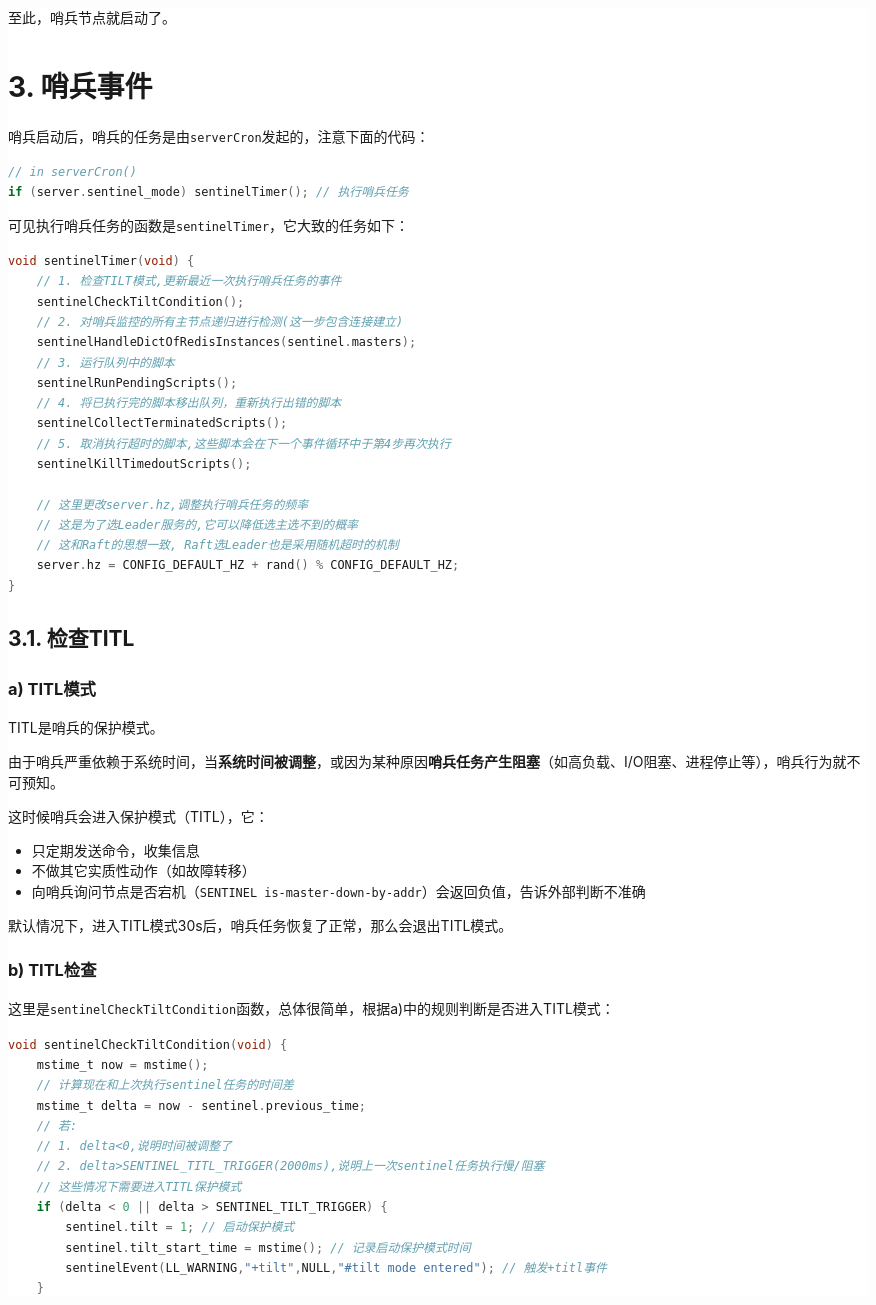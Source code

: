至此，哨兵节点就启动了。

# 3. 哨兵事件

哨兵启动后，哨兵的任务是由`serverCron`发起的，注意下面的代码：

```C
// in serverCron()
if (server.sentinel_mode) sentinelTimer(); // 执行哨兵任务
```

可见执行哨兵任务的函数是`sentinelTimer`，它大致的任务如下：

```C
void sentinelTimer(void) {
    // 1. 检查TILT模式,更新最近一次执行哨兵任务的事件
    sentinelCheckTiltCondition();
    // 2. 对哨兵监控的所有主节点递归进行检测(这一步包含连接建立)
    sentinelHandleDictOfRedisInstances(sentinel.masters);
    // 3. 运行队列中的脚本
    sentinelRunPendingScripts();
    // 4. 将已执行完的脚本移出队列，重新执行出错的脚本
    sentinelCollectTerminatedScripts();
    // 5. 取消执行超时的脚本,这些脚本会在下一个事件循环中于第4步再次执行
    sentinelKillTimedoutScripts();

	// 这里更改server.hz,调整执行哨兵任务的频率
    // 这是为了选Leader服务的,它可以降低选主选不到的概率
    // 这和Raft的思想一致, Raft选Leader也是采用随机超时的机制
    server.hz = CONFIG_DEFAULT_HZ + rand() % CONFIG_DEFAULT_HZ;
}
```

## 3.1. 检查TITL

### a) TITL模式

TITL是哨兵的保护模式。

由于哨兵严重依赖于系统时间，当**系统时间被调整**，或因为某种原因**哨兵任务产生阻塞**（如高负载、I/O阻塞、进程停止等），哨兵行为就不可预知。

这时候哨兵会进入保护模式（TITL），它：

- 只定期发送命令，收集信息
- 不做其它实质性动作（如故障转移）
- 向哨兵询问节点是否宕机（`SENTINEL is-master-down-by-addr`）会返回负值，告诉外部判断不准确

默认情况下，进入TITL模式30s后，哨兵任务恢复了正常，那么会退出TITL模式。

### b) TITL检查

这里是`sentinelCheckTiltCondition`函数，总体很简单，根据a)中的规则判断是否进入TITL模式：

```C
void sentinelCheckTiltCondition(void) {
    mstime_t now = mstime();
    // 计算现在和上次执行sentinel任务的时间差
    mstime_t delta = now - sentinel.previous_time;
	// 若: 
    // 1. delta<0,说明时间被调整了
    // 2. delta>SENTINEL_TITL_TRIGGER(2000ms),说明上一次sentinel任务执行慢/阻塞
    // 这些情况下需要进入TITL保护模式
    if (delta < 0 || delta > SENTINEL_TILT_TRIGGER) {
        sentinel.tilt = 1; // 启动保护模式
        sentinel.tilt_start_time = mstime(); // 记录启动保护模式时间
        sentinelEvent(LL_WARNING,"+tilt",NULL,"#tilt mode entered"); // 触发+titl事件
    }
```